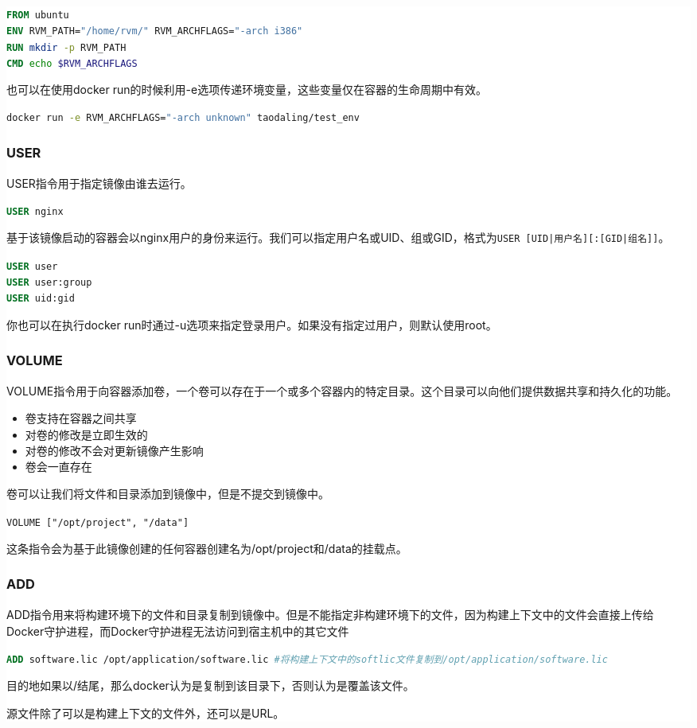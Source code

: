 ```dockerfile
FROM ubuntu
ENV RVM_PATH="/home/rvm/" RVM_ARCHFLAGS="-arch i386"
RUN mkdir -p RVM_PATH
CMD echo $RVM_ARCHFLAGS
```

也可以在使用docker run的时候利用-e选项传递环境变量，这些变量仅在容器的生命周期中有效。

```sh
docker run -e RVM_ARCHFLAGS="-arch unknown" taodaling/test_env
```

### USER

USER指令用于指定镜像由谁去运行。

```dockerfile
USER nginx
```

基于该镜像启动的容器会以nginx用户的身份来运行。我们可以指定用户名或UID、组或GID，格式为`USER [UID|用户名][:[GID|组名]]`。

```dockerfile
USER user
USER user:group
USER uid:gid
```

你也可以在执行docker run时通过-u选项来指定登录用户。如果没有指定过用户，则默认使用root。

### VOLUME

VOLUME指令用于向容器添加卷，一个卷可以存在于一个或多个容器内的特定目录。这个目录可以向他们提供数据共享和持久化的功能。

- 卷支持在容器之间共享
- 对卷的修改是立即生效的
- 对卷的修改不会对更新镜像产生影响
- 卷会一直存在

卷可以让我们将文件和目录添加到镜像中，但是不提交到镜像中。

```docker
VOLUME ["/opt/project", "/data"]
```

这条指令会为基于此镜像创建的任何容器创建名为/opt/project和/data的挂载点。

### ADD

ADD指令用来将构建环境下的文件和目录复制到镜像中。但是不能指定非构建环境下的文件，因为构建上下文中的文件会直接上传给Docker守护进程，而Docker守护进程无法访问到宿主机中的其它文件

```dockerfile
ADD software.lic /opt/application/software.lic #将构建上下文中的softlic文件复制到/opt/application/software.lic
```

目的地如果以/结尾，那么docker认为是复制到该目录下，否则认为是覆盖该文件。

源文件除了可以是构建上下文的文件外，还可以是URL。
